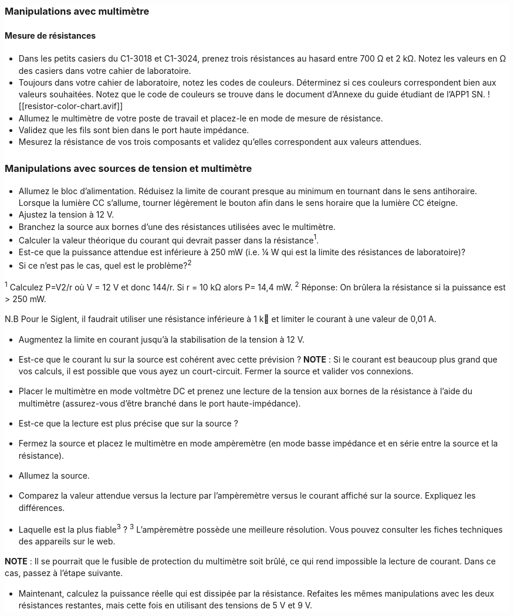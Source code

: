 ### Manipulations avec multimètre
#### Mesure de résistances
- Dans les petits casiers du C1-3018 et C1-3024, prenez trois résistances au hasard entre 700 Ω et 2 kΩ. Notez les valeurs en Ω des casiers dans votre cahier de laboratoire.
- Toujours dans votre cahier de laboratoire, notez les codes de couleurs. Déterminez si ces couleurs correspondent bien aux valeurs souhaitées. Notez que le code de couleurs se trouve dans le document d’Annexe du guide étudiant de l’APP1 SN.
![[resistor-color-chart.avif]]
- Allumez le multimètre de votre poste de travail et placez-le en mode de mesure de résistance.
- Validez que les fils sont bien dans le port haute impédance. 
- Mesurez la résistance de vos trois composants et validez qu’elles correspondent aux valeurs attendues.

### Manipulations avec sources de tension et multimètre

- Allumez le bloc d’alimentation. Réduisez la limite de courant presque au minimum en tournant dans le sens antihoraire. Lorsque la lumière CC s’allume, tourner légèrement le bouton afin dans le sens horaire que la lumière CC éteigne.
- Ajustez la tension à 12 V.
- Branchez la source aux bornes d’une des résistances utilisées avec le multimètre. 
- Calculer la valeur théorique du courant qui devrait passer dans la résistance$^1$. 
- Est-ce que la puissance attendue est inférieure à 250 mW (i.e. ¼ W qui est la limite des résistances de laboratoire)? 
- Si ce n’est pas le cas, quel est le problème?$^2$ 

$^1$ Calculez P=V2/r où V = 12 V et donc 144/r. Si r = 10 kΩ alors P= 14,4 mW.
$^2$  Réponse: On brûlera la résistance si la puissance est > 250 mW.

N.B Pour le Siglent, il faudrait utiliser une résistance inférieure à 1 k et limiter le courant à une valeur de 0,01 A.

- Augmentez la limite en courant jusqu’à la stabilisation de la tension à 12 V. 
- Est-ce que le courant lu sur la source est cohérent avec cette prévision ? 
**NOTE** : Si le courant est beaucoup plus grand que vos calculs, il est possible que vous ayez un court-circuit. Fermer la source et valider vos connexions.

- Placer le multimètre en mode voltmètre DC et prenez une lecture de la tension aux bornes de la résistance à l’aide du multimètre (assurez-vous d’être branché dans le port haute-impédance).
- Est-ce que la lecture est plus précise que sur la source ?
- Fermez la source et placez le multimètre en mode ampèremètre (en mode basse impédance et en série entre la source et la résistance). 
- Allumez la source. 
- Comparez la valeur attendue versus la lecture par l’ampèremètre versus le courant affiché sur la source. Expliquez les différences.
- Laquelle est la plus fiable$^3$ ?
$^3$ L’ampèremètre possède une meilleure résolution. Vous pouvez consulter les fiches techniques des appareils sur le web.

**NOTE** : Il se pourrait que le fusible de protection du multimètre soit brûlé, ce qui rend impossible la lecture de courant. Dans ce cas, passez à l’étape suivante.

- Maintenant, calculez la puissance réelle qui est dissipée par la résistance. Refaites les mêmes manipulations avec les deux résistances restantes, mais cette fois en utilisant des tensions de 5 V et 9 V.
